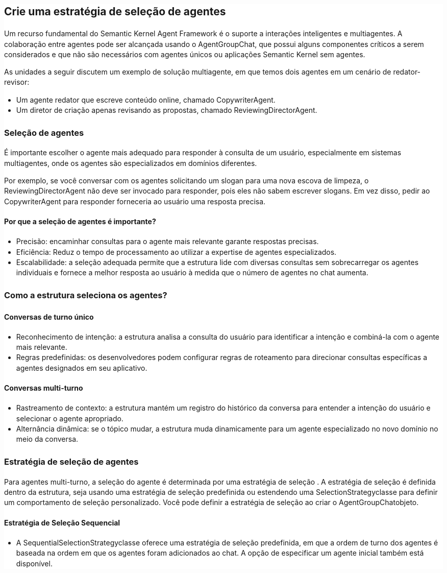 ## Crie uma estratégia de seleção de agentes
Um recurso fundamental do Semantic Kernel Agent Framework é o suporte a interações inteligentes e multiagentes. A colaboração entre agentes pode ser alcançada usando o AgentGroupChat, que possui alguns componentes críticos a serem considerados e que não são necessários com agentes únicos ou aplicações Semantic Kernel sem agentes.

As unidades a seguir discutem um exemplo de solução multiagente, em que temos dois agentes em um cenário de redator-revisor:

- Um agente redator que escreve conteúdo online, chamado CopywriterAgent.
- Um diretor de criação apenas revisando as propostas, chamado ReviewingDirectorAgent.

### Seleção de agentes
É importante escolher o agente mais adequado para responder à consulta de um usuário, especialmente em sistemas multiagentes, onde os agentes são especializados em domínios diferentes.

Por exemplo, se você conversar com os agentes solicitando um slogan para uma nova escova de limpeza, o ReviewingDirectorAgent não deve ser invocado para responder, pois eles não sabem escrever slogans. Em vez disso, pedir ao CopywriterAgent para responder forneceria ao usuário uma resposta precisa.

#### Por que a seleção de agentes é importante?
- Precisão: encaminhar consultas para o agente mais relevante garante respostas precisas.
- Eficiência: Reduz o tempo de processamento ao utilizar a expertise de agentes especializados.
- Escalabilidade: a seleção adequada permite que a estrutura lide com diversas consultas sem sobrecarregar os agentes individuais e fornece a melhor resposta ao usuário à medida que o número de agentes no chat aumenta.

### Como a estrutura seleciona os agentes?
#### Conversas de turno único

- Reconhecimento de intenção: a estrutura analisa a consulta do usuário para identificar a intenção e combiná-la com o agente mais relevante.
- Regras predefinidas: os desenvolvedores podem configurar regras de roteamento para direcionar consultas específicas a agentes designados em seu aplicativo.

#### Conversas multi-turno

- Rastreamento de contexto: a estrutura mantém um registro do histórico da conversa para entender a intenção do usuário e selecionar o agente apropriado.
- Alternância dinâmica: se o tópico mudar, a estrutura muda dinamicamente para um agente especializado no novo domínio no meio da conversa.

### Estratégia de seleção de agentes
Para agentes multi-turno, a seleção do agente é determinada por uma estratégia de seleção . A estratégia de seleção é definida dentro da estrutura, seja usando uma estratégia de seleção predefinida ou estendendo uma SelectionStrategyclasse para definir um comportamento de seleção personalizado. Você pode definir a estratégia de seleção ao criar o AgentGroupChatobjeto.

#### Estratégia de Seleção Sequencial
- A SequentialSelectionStrategyclasse oferece uma estratégia de seleção predefinida, em que a ordem de turno dos agentes é baseada na ordem em que os agentes foram adicionados ao chat. A opção de especificar um agente inicial também está disponível.
